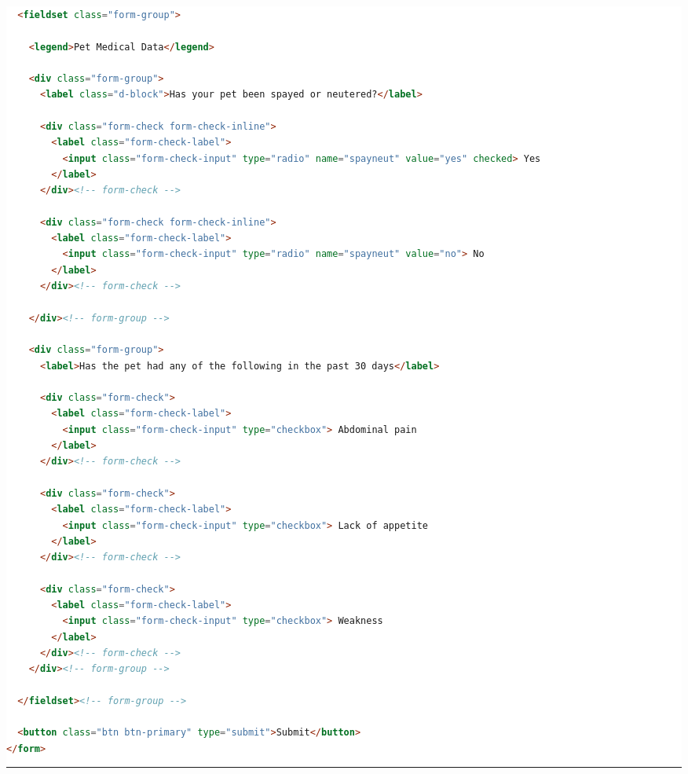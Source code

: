 ```html
  <fieldset class="form-group">

    <legend>Pet Medical Data</legend>

    <div class="form-group">
      <label class="d-block">Has your pet been spayed or neutered?</label>

      <div class="form-check form-check-inline">
        <label class="form-check-label">
          <input class="form-check-input" type="radio" name="spayneut" value="yes" checked> Yes
        </label>
      </div><!-- form-check -->

      <div class="form-check form-check-inline">
        <label class="form-check-label">
          <input class="form-check-input" type="radio" name="spayneut" value="no"> No
        </label>
      </div><!-- form-check -->

    </div><!-- form-group -->

    <div class="form-group">
      <label>Has the pet had any of the following in the past 30 days</label>

      <div class="form-check">
        <label class="form-check-label">
          <input class="form-check-input" type="checkbox"> Abdominal pain
        </label>
      </div><!-- form-check -->

      <div class="form-check">
        <label class="form-check-label">
          <input class="form-check-input" type="checkbox"> Lack of appetite
        </label>
      </div><!-- form-check -->

      <div class="form-check">
        <label class="form-check-label">
          <input class="form-check-input" type="checkbox"> Weakness
        </label>
      </div><!-- form-check -->
    </div><!-- form-group -->

  </fieldset><!-- form-group -->

  <button class="btn btn-primary" type="submit">Submit</button>
</form>
```

---
